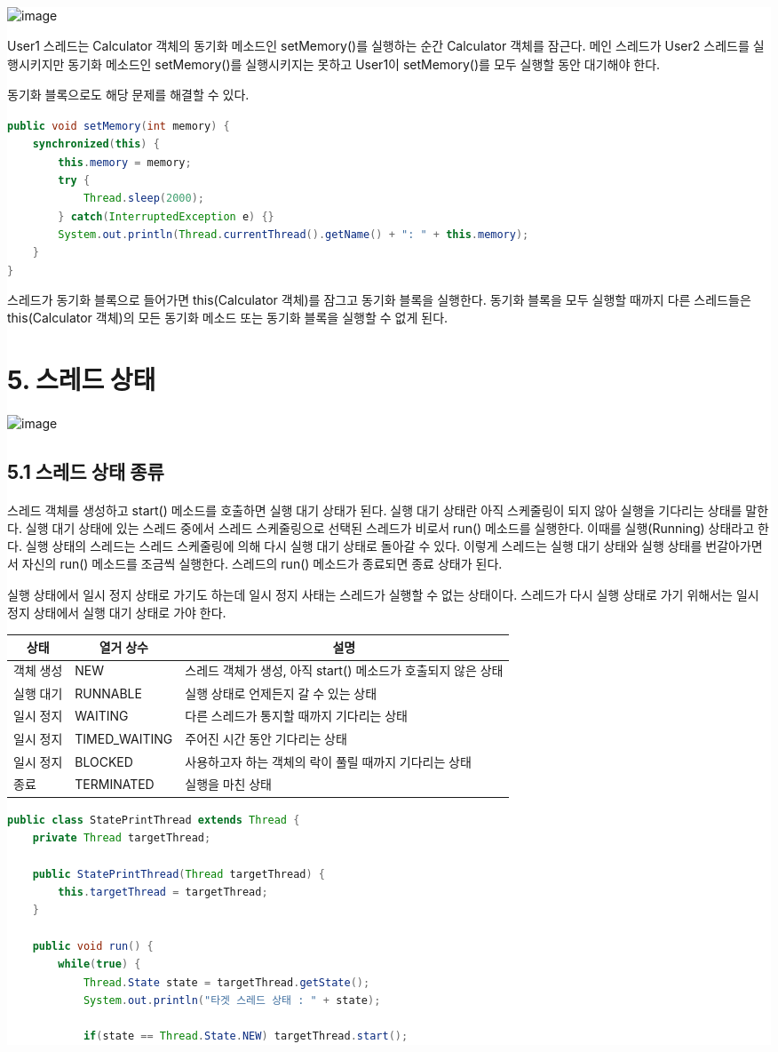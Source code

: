 ```JAVA
```
![image](https://user-images.githubusercontent.com/79847020/140740620-78f5290a-6cf8-433c-8a05-a12daf2e1a51.png)

User1 스레드는 Calculator 객체의 동기화 메소드인 setMemory()를 실행하는 순간 Calculator 객체를 잠근다. 메인 스레드가 User2 스레드를 실행시키지만 동기화 메소드인 setMemory()를 실행시키지는 못하고 User1이 setMemory()를 모두 실행할 동안 대기해야 한다. 

동기화 블록으로도 해당 문제를 해결할 수 있다.
```JAVA
public void setMemory(int memory) {
    synchronized(this) {
        this.memory = memory;
        try {
            Thread.sleep(2000);
        } catch(InterruptedException e) {}
        System.out.println(Thread.currentThread().getName() + ": " + this.memory);
    }
}
```

스레드가 동기화 블록으로 들어가면 this(Calculator 객체)를 잠그고 동기화 블록을 실행한다. 동기화 블록을 모두 실행할 때까지 다른 스레드들은 this(Calculator 객체)의 모든 동기화 메소드 또는 동기화 블록을 실행할 수 없게 된다.

# 5. 스레드 상태

![image](https://user-images.githubusercontent.com/79847020/140945004-aba2bf83-1889-421f-873d-07aa4ac678ec.png)

## 5.1 스레드 상태 종류

스레드 객체를 생성하고 start() 메소드를 호출하면 실행 대기 상태가 된다. 실행 대기 상태란 아직 스케줄링이 되지 않아 실행을 기다리는 상태를 말한다. 실행 대기 상태에 있는 스레드 중에서 스레드 스케줄링으로 선택된 스레드가 비로서 run() 메소드를 실행한다. 이때를 실행(Running) 상태라고 한다. 실행 상태의 스레드는 스레드 스케줄링에 의해 다시 실행 대기 상태로 돌아갈 수 있다. 이렇게 스레드는 실행 대기 상태와 실행 상태를 번갈아가면서 자신의 run() 메소드를 조금씩 실행한다. 스레드의 run() 메소드가 종료되면 종료 상태가 된다.

실행 상태에서 일시 정지 상태로 가기도 하는데 일시 정지 사태는 스레드가 실행할 수 없는 상태이다. 스레드가 다시 실행 상태로 가기 위해서는 일시 정지 상태에서 실행 대기 상태로 가야 한다.

|상태|열거 상수|설명|
|---|---|---|
|객체 생성|NEW|스레드 객체가 생성, 아직 start() 메소드가 호출되지 않은 상태|
|실행 대기|RUNNABLE|실행 상태로 언제든지 갈 수 있는 상태|
|일시 정지|WAITING|다른 스레드가 통지할 때까지 기다리는 상태|
|일시 정지|TIMED_WAITING|주어진 시간 동안 기다리는 상태|
|일시 정지|BLOCKED|사용하고자 하는 객체의 락이 풀릴 때까지 기다리는 상태|
|종료|TERMINATED|실행을 마친 상태|

```JAVA
public class StatePrintThread extends Thread {
    private Thread targetThread;

    public StatePrintThread(Thread targetThread) {
        this.targetThread = targetThread;
    }

    public void run() {
        while(true) {
            Thread.State state = targetThread.getState();
            System.out.println("타겟 스레드 상태 : " + state);

            if(state == Thread.State.NEW) targetThread.start();

```